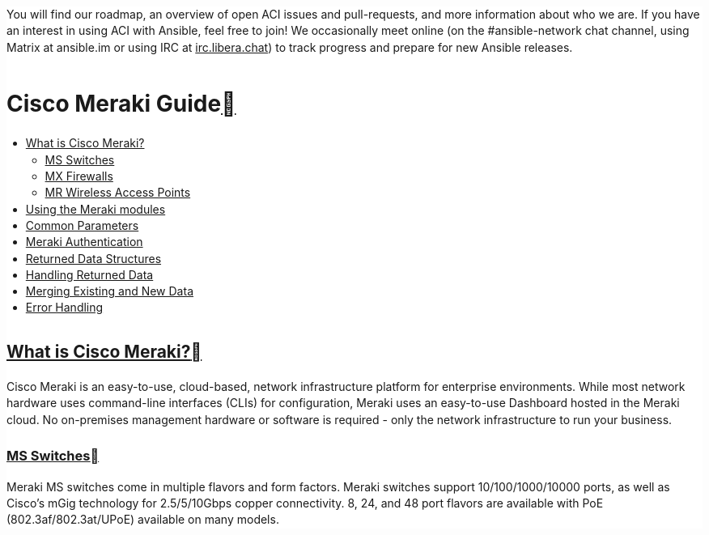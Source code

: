 You will find our roadmap, an overview of open ACI issues and  pull-requests, and more information about who we are. If you have an  interest in using ACI with Ansible, feel free to join! We occasionally  meet online (on the #ansible-network chat channel, using Matrix at  ansible.im or using IRC at [irc.libera.chat](https://libera.chat/)) to track progress and prepare for new Ansible releases.

# Cisco Meraki Guide[](https://docs.ansible.com/ansible/latest/scenario_guides/guide_meraki.html#cisco-meraki-guide)

- [What is Cisco Meraki?](https://docs.ansible.com/ansible/latest/scenario_guides/guide_meraki.html#what-is-cisco-meraki)
  - [MS Switches](https://docs.ansible.com/ansible/latest/scenario_guides/guide_meraki.html#ms-switches)
  - [MX Firewalls](https://docs.ansible.com/ansible/latest/scenario_guides/guide_meraki.html#mx-firewalls)
  - [MR Wireless Access Points](https://docs.ansible.com/ansible/latest/scenario_guides/guide_meraki.html#mr-wireless-access-points)
- [Using the Meraki modules](https://docs.ansible.com/ansible/latest/scenario_guides/guide_meraki.html#using-the-meraki-modules)
- [Common Parameters](https://docs.ansible.com/ansible/latest/scenario_guides/guide_meraki.html#common-parameters)
- [Meraki Authentication](https://docs.ansible.com/ansible/latest/scenario_guides/guide_meraki.html#meraki-authentication)
- [Returned Data Structures](https://docs.ansible.com/ansible/latest/scenario_guides/guide_meraki.html#returned-data-structures)
- [Handling Returned Data](https://docs.ansible.com/ansible/latest/scenario_guides/guide_meraki.html#handling-returned-data)
- [Merging Existing and New Data](https://docs.ansible.com/ansible/latest/scenario_guides/guide_meraki.html#merging-existing-and-new-data)
- [Error Handling](https://docs.ansible.com/ansible/latest/scenario_guides/guide_meraki.html#error-handling)



## [What is Cisco Meraki?](https://docs.ansible.com/ansible/latest/scenario_guides/guide_meraki.html#id1)[](https://docs.ansible.com/ansible/latest/scenario_guides/guide_meraki.html#what-is-cisco-meraki)

Cisco Meraki is an easy-to-use, cloud-based, network infrastructure  platform for enterprise environments. While most network hardware uses  command-line interfaces (CLIs) for configuration, Meraki uses an  easy-to-use Dashboard hosted in the Meraki cloud. No on-premises  management hardware or software is required - only the network  infrastructure to run your business.

### [MS Switches](https://docs.ansible.com/ansible/latest/scenario_guides/guide_meraki.html#id2)[](https://docs.ansible.com/ansible/latest/scenario_guides/guide_meraki.html#ms-switches)

Meraki MS switches come in multiple flavors and form factors. Meraki  switches support 10/100/1000/10000 ports, as well as Cisco’s mGig  technology for 2.5/5/10Gbps copper connectivity. 8, 24, and 48 port  flavors are available with PoE (802.3af/802.3at/UPoE) available on many  models.
